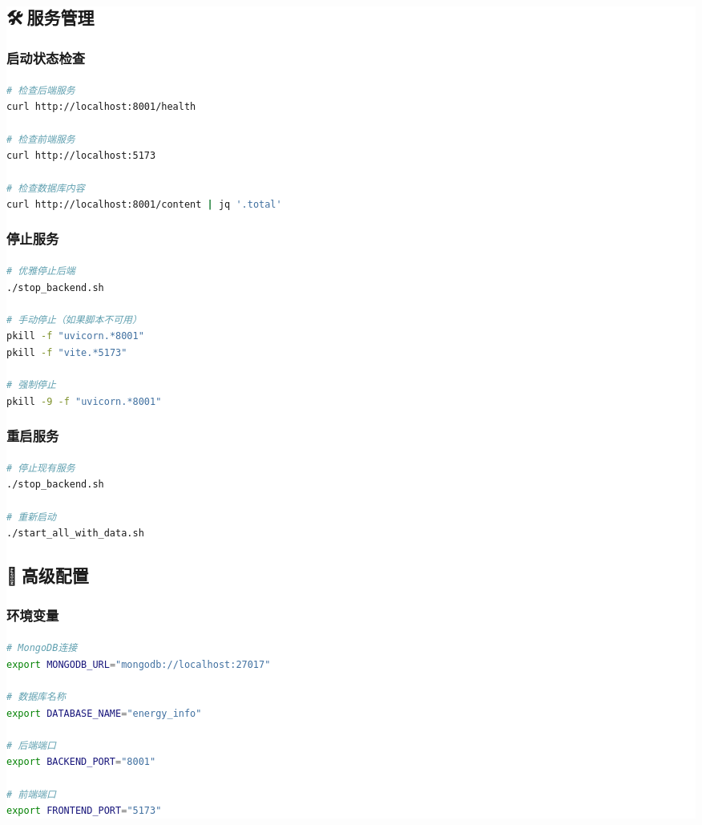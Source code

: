 ## 🛠️ 服务管理

### 启动状态检查

```bash
# 检查后端服务
curl http://localhost:8001/health

# 检查前端服务
curl http://localhost:5173

# 检查数据库内容
curl http://localhost:8001/content | jq '.total'
```

### 停止服务

```bash
# 优雅停止后端
./stop_backend.sh

# 手动停止（如果脚本不可用）
pkill -f "uvicorn.*8001"
pkill -f "vite.*5173"

# 强制停止
pkill -9 -f "uvicorn.*8001"
```

### 重启服务

```bash
# 停止现有服务
./stop_backend.sh

# 重新启动
./start_all_with_data.sh
```

## 🔧 高级配置

### 环境变量

```bash
# MongoDB连接
export MONGODB_URL="mongodb://localhost:27017"

# 数据库名称
export DATABASE_NAME="energy_info"

# 后端端口
export BACKEND_PORT="8001"

# 前端端口  
export FRONTEND_PORT="5173"
```
